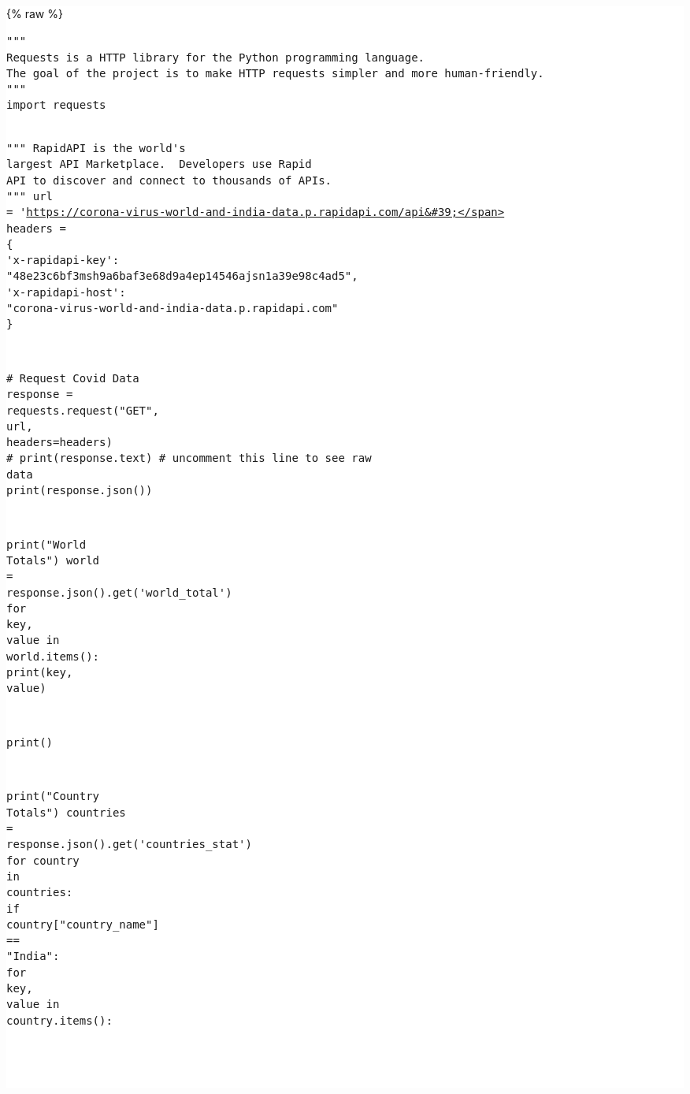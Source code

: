 </div>
</div>
</div>
    {% raw %}
    
<div class="cell border-box-sizing code_cell rendered">
<div class="input">

<div class="inner_cell">
    <div class="input_area">
<div class=" highlight hl-ipython3"><pre><span></span><span class="sd">&quot;&quot;&quot;</span>
<span class="sd">Requests is a HTTP library for the Python programming language. </span>
<span class="sd">The goal of the project is to make HTTP requests simpler and more human-friendly. </span>
<span class="sd">&quot;&quot;&quot;</span>
<span class="kn">import</span> <span class="nn">requests</span>

<span class="sd">&quot;&quot;&quot;</span>
<span class="sd">RapidAPI is the world&#39;s largest API Marketplace. </span>
<span class="sd">Developers use Rapid API to discover and connect to thousands of APIs. </span>
<span class="sd">&quot;&quot;&quot;</span>
<span class="n">url</span> <span class="o">=</span> <span class="s1">&#39;https://corona-virus-world-and-india-data.p.rapidapi.com/api&#39;</span>
<span class="n">headers</span> <span class="o">=</span> <span class="p">{</span>
    <span class="s1">&#39;x-rapidapi-key&#39;</span><span class="p">:</span> <span class="s2">&quot;48e23c6bf3msh9a6baf3e68d9a4ep14546ajsn1a39e98c4ad5&quot;</span><span class="p">,</span>
    <span class="s1">&#39;x-rapidapi-host&#39;</span><span class="p">:</span> <span class="s2">&quot;corona-virus-world-and-india-data.p.rapidapi.com&quot;</span>
<span class="p">}</span>

<span class="c1"># Request Covid Data</span>
<span class="n">response</span> <span class="o">=</span> <span class="n">requests</span><span class="o">.</span><span class="n">request</span><span class="p">(</span><span class="s2">&quot;GET&quot;</span><span class="p">,</span> <span class="n">url</span><span class="p">,</span> <span class="n">headers</span><span class="o">=</span><span class="n">headers</span><span class="p">)</span>
<span class="c1"># print(response.text)  # uncomment this line to see raw data</span>
<span class="nb">print</span><span class="p">(</span><span class="n">response</span><span class="o">.</span><span class="n">json</span><span class="p">())</span>

<span class="nb">print</span><span class="p">(</span><span class="s2">&quot;World Totals&quot;</span><span class="p">)</span>
<span class="n">world</span> <span class="o">=</span> <span class="n">response</span><span class="o">.</span><span class="n">json</span><span class="p">()</span><span class="o">.</span><span class="n">get</span><span class="p">(</span><span class="s1">&#39;world_total&#39;</span><span class="p">)</span> 
<span class="k">for</span> <span class="n">key</span><span class="p">,</span> <span class="n">value</span> <span class="ow">in</span> <span class="n">world</span><span class="o">.</span><span class="n">items</span><span class="p">():</span>
    <span class="nb">print</span><span class="p">(</span><span class="n">key</span><span class="p">,</span> <span class="n">value</span><span class="p">)</span>

<span class="nb">print</span><span class="p">()</span>

<span class="nb">print</span><span class="p">(</span><span class="s2">&quot;Country Totals&quot;</span><span class="p">)</span>
<span class="n">countries</span> <span class="o">=</span> <span class="n">response</span><span class="o">.</span><span class="n">json</span><span class="p">()</span><span class="o">.</span><span class="n">get</span><span class="p">(</span><span class="s1">&#39;countries_stat&#39;</span><span class="p">)</span>
<span class="k">for</span> <span class="n">country</span> <span class="ow">in</span> <span class="n">countries</span><span class="p">:</span>
    <span class="k">if</span> <span class="n">country</span><span class="p">[</span><span class="s2">&quot;country_name&quot;</span><span class="p">]</span> <span class="o">==</span> <span class="s2">&quot;India&quot;</span><span class="p">:</span>
        <span class="k">for</span> <span class="n">key</span><span class="p">,</span> <span class="n">value</span> <span class="ow">in</span> <span class="n">country</span><span class="o">.</span><span class="n">items</span><span class="p">():</span>